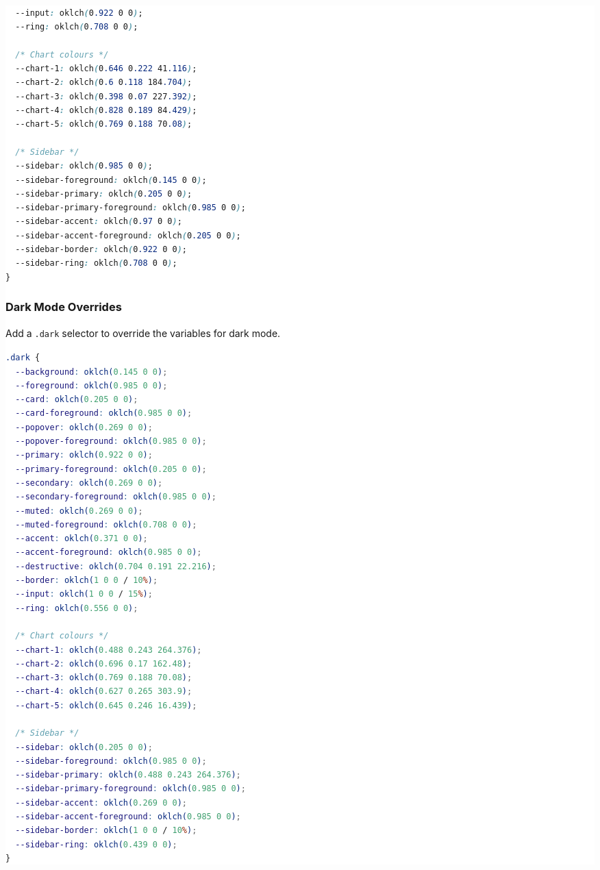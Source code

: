 ```css
  --input: oklch(0.922 0 0);
  --ring: oklch(0.708 0 0);

  /* Chart colours */
  --chart-1: oklch(0.646 0.222 41.116);
  --chart-2: oklch(0.6 0.118 184.704);
  --chart-3: oklch(0.398 0.07 227.392);
  --chart-4: oklch(0.828 0.189 84.429);
  --chart-5: oklch(0.769 0.188 70.08);

  /* Sidebar */
  --sidebar: oklch(0.985 0 0);
  --sidebar-foreground: oklch(0.145 0 0);
  --sidebar-primary: oklch(0.205 0 0);
  --sidebar-primary-foreground: oklch(0.985 0 0);
  --sidebar-accent: oklch(0.97 0 0);
  --sidebar-accent-foreground: oklch(0.205 0 0);
  --sidebar-border: oklch(0.922 0 0);
  --sidebar-ring: oklch(0.708 0 0);
}
```

### Dark Mode Overrides

Add a `.dark` selector to override the variables for dark mode.

```css
.dark {
  --background: oklch(0.145 0 0);
  --foreground: oklch(0.985 0 0);
  --card: oklch(0.205 0 0);
  --card-foreground: oklch(0.985 0 0);
  --popover: oklch(0.269 0 0);
  --popover-foreground: oklch(0.985 0 0);
  --primary: oklch(0.922 0 0);
  --primary-foreground: oklch(0.205 0 0);
  --secondary: oklch(0.269 0 0);
  --secondary-foreground: oklch(0.985 0 0);
  --muted: oklch(0.269 0 0);
  --muted-foreground: oklch(0.708 0 0);
  --accent: oklch(0.371 0 0);
  --accent-foreground: oklch(0.985 0 0);
  --destructive: oklch(0.704 0.191 22.216);
  --border: oklch(1 0 0 / 10%);
  --input: oklch(1 0 0 / 15%);
  --ring: oklch(0.556 0 0);

  /* Chart colours */
  --chart-1: oklch(0.488 0.243 264.376);
  --chart-2: oklch(0.696 0.17 162.48);
  --chart-3: oklch(0.769 0.188 70.08);
  --chart-4: oklch(0.627 0.265 303.9);
  --chart-5: oklch(0.645 0.246 16.439);

  /* Sidebar */
  --sidebar: oklch(0.205 0 0);
  --sidebar-foreground: oklch(0.985 0 0);
  --sidebar-primary: oklch(0.488 0.243 264.376);
  --sidebar-primary-foreground: oklch(0.985 0 0);
  --sidebar-accent: oklch(0.269 0 0);
  --sidebar-accent-foreground: oklch(0.985 0 0);
  --sidebar-border: oklch(1 0 0 / 10%);
  --sidebar-ring: oklch(0.439 0 0);
}
```